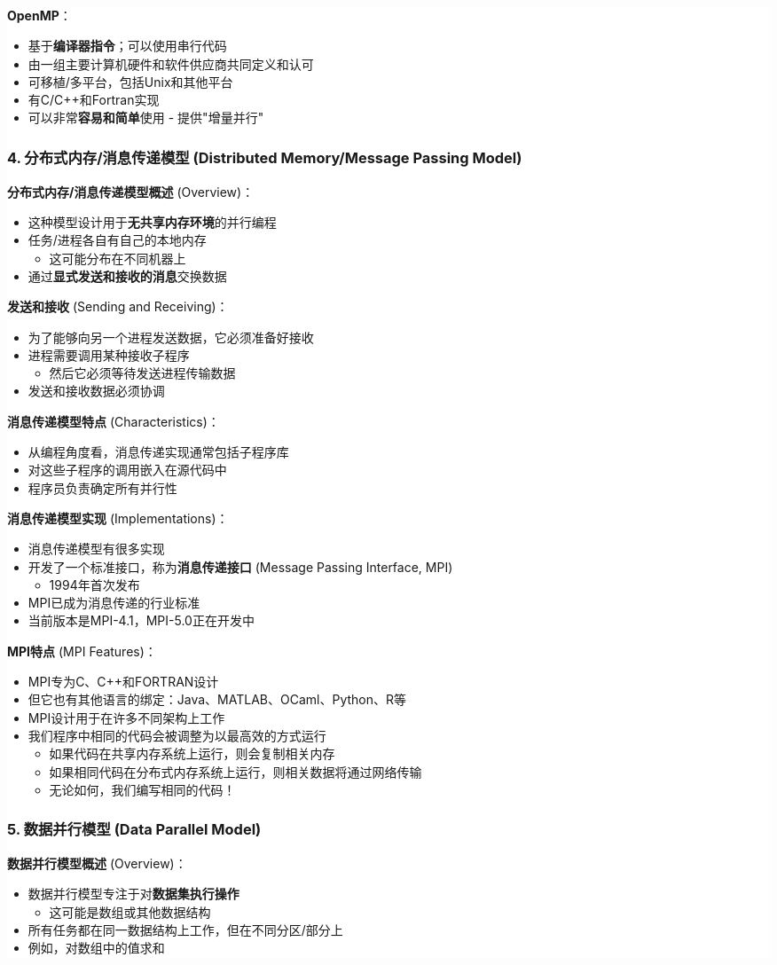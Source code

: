 **OpenMP**：

- 基于**编译器指令**；可以使用串行代码
- 由一组主要计算机硬件和软件供应商共同定义和认可
- 可移植/多平台，包括Unix和其他平台
- 有C/C++和Fortran实现
- 可以非常**容易和简单**使用 - 提供"增量并行"

### 4. 分布式内存/消息传递模型 (Distributed Memory/Message Passing Model)

**分布式内存/消息传递模型概述** (Overview)：

- 这种模型设计用于**无共享内存环境**的并行编程
- 任务/进程各自有自己的本地内存
    - 这可能分布在不同机器上
- 通过**显式发送和接收的消息**交换数据

**发送和接收** (Sending and Receiving)：

- 为了能够向另一个进程发送数据，它必须准备好接收
- 进程需要调用某种接收子程序
    - 然后它必须等待发送进程传输数据
- 发送和接收数据必须协调

**消息传递模型特点** (Characteristics)：

- 从编程角度看，消息传递实现通常包括子程序库
- 对这些子程序的调用嵌入在源代码中
- 程序员负责确定所有并行性

**消息传递模型实现** (Implementations)：

- 消息传递模型有很多实现
- 开发了一个标准接口，称为**消息传递接口** (Message Passing Interface, MPI)
    - 1994年首次发布
- MPI已成为消息传递的行业标准
- 当前版本是MPI-4.1，MPI-5.0正在开发中

**MPI特点** (MPI Features)：

- MPI专为C、C++和FORTRAN设计
- 但它也有其他语言的绑定：Java、MATLAB、OCaml、Python、R等
- MPI设计用于在许多不同架构上工作
- 我们程序中相同的代码会被调整为以最高效的方式运行
    - 如果代码在共享内存系统上运行，则会复制相关内存
    - 如果相同代码在分布式内存系统上运行，则相关数据将通过网络传输
    - 无论如何，我们编写相同的代码！

### 5. 数据并行模型 (Data Parallel Model)

**数据并行模型概述** (Overview)：

- 数据并行模型专注于对**数据集执行操作**
    - 这可能是数组或其他数据结构
- 所有任务都在同一数据结构上工作，但在不同分区/部分上
- 例如，对数组中的值求和
